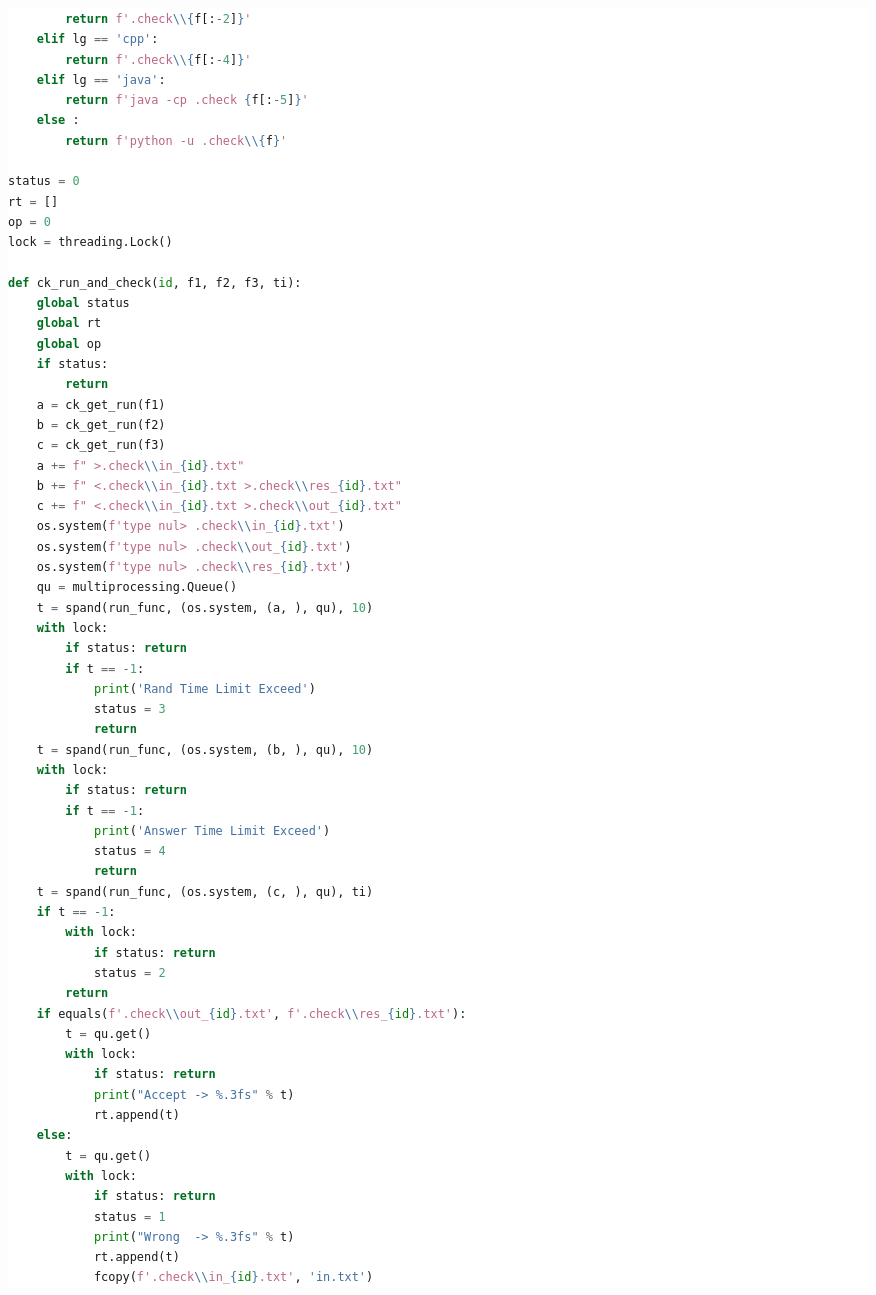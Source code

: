 ```py
        return f'.check\\{f[:-2]}'
    elif lg == 'cpp':
        return f'.check\\{f[:-4]}'
    elif lg == 'java':
        return f'java -cp .check {f[:-5]}'
    else :
        return f'python -u .check\\{f}'

status = 0
rt = []
op = 0
lock = threading.Lock()

def ck_run_and_check(id, f1, f2, f3, ti):
    global status
    global rt
    global op
    if status:
        return
    a = ck_get_run(f1)
    b = ck_get_run(f2)
    c = ck_get_run(f3)
    a += f" >.check\\in_{id}.txt"
    b += f" <.check\\in_{id}.txt >.check\\res_{id}.txt"
    c += f" <.check\\in_{id}.txt >.check\\out_{id}.txt"
    os.system(f'type nul> .check\\in_{id}.txt')
    os.system(f'type nul> .check\\out_{id}.txt')
    os.system(f'type nul> .check\\res_{id}.txt')
    qu = multiprocessing.Queue()
    t = spand(run_func, (os.system, (a, ), qu), 10)
    with lock:
        if status: return
        if t == -1:
            print('Rand Time Limit Exceed')
            status = 3
            return
    t = spand(run_func, (os.system, (b, ), qu), 10)
    with lock:
        if status: return
        if t == -1:
            print('Answer Time Limit Exceed')
            status = 4
            return
    t = spand(run_func, (os.system, (c, ), qu), ti)
    if t == -1:
        with lock:
            if status: return
            status = 2
        return
    if equals(f'.check\\out_{id}.txt', f'.check\\res_{id}.txt'):
        t = qu.get()
        with lock:
            if status: return
            print("Accept -> %.3fs" % t)
            rt.append(t)
    else:
        t = qu.get()
        with lock:
            if status: return
            status = 1
            print("Wrong  -> %.3fs" % t)
            rt.append(t)
            fcopy(f'.check\\in_{id}.txt', 'in.txt')
```